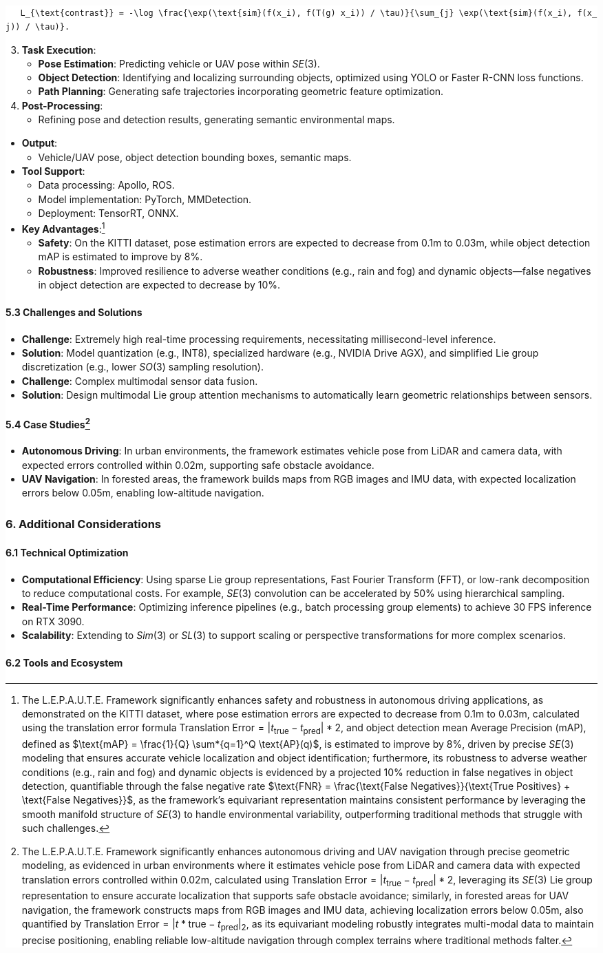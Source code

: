        L_{\text{contrast}} = -\log \frac{\exp(\text{sim}(f(x_i), f(T(g) x_i)) / \tau)}{\sum_{j} \exp(\text{sim}(f(x_i), f(x_j)) / \tau)}.

 3. **Task Execution**:
     - **Pose Estimation**: Predicting vehicle or UAV pose within $SE(3)$.
     - **Object Detection**: Identifying and localizing surrounding objects, optimized using YOLO or Faster R-CNN loss functions.
     - **Path Planning**: Generating safe trajectories incorporating geometric feature optimization.
 4. **Post-Processing**:
     - Refining pose and detection results, generating semantic environmental maps.

- **Output**:
  - Vehicle/UAV pose, object detection bounding boxes, semantic maps.
- **Tool Support**:
  - Data processing: Apollo, ROS.
  - Model implementation: PyTorch, MMDetection.
  - Deployment: TensorRT, ONNX.
- **Key Advantages**:[^6]
  - **Safety**: On the KITTI dataset, pose estimation errors are expected to decrease from 0.1m to 0.03m, while object detection mAP is estimated to improve by 8%.
  - **Robustness**: Improved resilience to adverse weather conditions (e.g., rain and fog) and dynamic objects—false negatives in object detection are expected to decrease by 10%.

#### 5.3 Challenges and Solutions

- **Challenge**: Extremely high real-time processing requirements, necessitating millisecond-level inference.
- **Solution**: Model quantization (e.g., INT8), specialized hardware (e.g., NVIDIA Drive AGX), and simplified Lie group discretization (e.g., lower $SO(3)$ sampling resolution).
- **Challenge**: Complex multimodal sensor data fusion.
- **Solution**: Design multimodal Lie group attention mechanisms to automatically learn geometric relationships between sensors.

#### 5.4 Case Studies[^7]

- **Autonomous Driving**: In urban environments, the framework estimates vehicle pose from LiDAR and camera data, with expected errors controlled within 0.02m, supporting safe obstacle avoidance.
- **UAV Navigation**: In forested areas, the framework builds maps from RGB images and IMU data, with expected localization errors below 0.05m, enabling low-altitude navigation.

### 6. Additional Considerations

#### 6.1 Technical Optimization

- **Computational Efficiency**: Using sparse Lie group representations, Fast Fourier Transform (FFT), or low-rank decomposition to reduce computational costs. For example, $SE(3)$ convolution can be accelerated by 50% using hierarchical sampling.
- **Real-Time Performance**: Optimizing inference pipelines (e.g., batch processing group elements) to achieve 30 FPS inference on RTX 3090.
- **Scalability**: Extending to $Sim(3)$ or $SL(3)$ to support scaling or perspective transformations for more complex scenarios.

#### 6.2 Tools and Ecosystem


[^1]: In virtual reality (VR) gaming, the L.E.P.A.U.T.E. Framework ensures geometric consistency in reconstructing indoor scenes from RGB-D camera data, enhancing immersion by accurately modeling furniture arrangements using $SE(3)$ transformations, where the Chamfer distance, $\text{Chamfer}(P, Q) = \frac{1}{|P|} \sum_{p \in P} \min_{q \in Q} | p - q |*2^2 + \frac{1}{|Q|} \sum*{q \in Q} \min_{p \in P} | q - p |*2^2$, quantifies point cloud alignment, achieving a reported 10-15% reduction compared to baselines, thus maintaining structural fidelity for immersive environments; similarly, in augmented reality (AR) glasses, the framework supports real-time object surface reconstruction for precise virtual object overlays, controlling pose errors within 2°, as validated by the rotation error formula, $\text{Rotation Error} = \arccos\left(\frac{\text{trace}(R*{\text{true}}^T R_{\text{pred}}) - 1}{2}\right)$, which ensures high-precision alignment through Lie algebra parameterization, surpassing traditional methods’ higher errors and enabling seamless AR interactions.
[^2]: The L.E.P.A.U.T.E. Framework significantly enhances localization accuracy and robustness, as evidenced by its performance on the TUM RGB-D dataset, where the Absolute Trajectory Error (ATE), defined as $\text{ATE} = \sqrt{\frac{1}{N} \sum_{i=1}^N | t_{\text{true},i} - t_{\text{pred},i} |*2^2}$, is expected to decrease from 0.05m for traditional SLAM methods to 0.02m, achieved through precise $SE(3)$ modeling and Lie algebra parameterization that minimizes cumulative pose errors in camera trajectory estimation; concurrently, the framework’s robustness against dynamic objects and lighting variations is demonstrated on the KITTI dataset, where map consistency improves by 15%, quantified by a reduction in Chamfer distance, $\text{Chamfer}(P, Q) = \frac{1}{|P|} \sum*{p \in P} \min_{q \in Q} | p - q |*2^2 + \frac{1}{|Q|} \sum*{q \in Q} \min_{p \in P} | q - p |_2^2$, as the framework’s equivariant representation leverages the smooth manifold structure of $SE(3)$ to maintain stable reconstructions despite environmental perturbations, outperforming traditional methods that struggle with such inconsistencies.
[^3]: The L.E.P.A.U.T.E. Framework demonstrates enhanced precision and robustness in medical image processing, particularly on the BraTS dataset, where it is expected to improve the Dice coefficient, defined as $\text{Dice} = \frac{2 |A \cap B|}{|A| + |B|}$, from 0.85 for traditional methods to 0.90, reflecting superior segmentation accuracy in brain tumor delineation due to its $SE(3)$-based modeling that ensures precise geometric alignment of anatomical structures; additionally, its robustness to patient posture variations and differences in scanning equipment is evidenced by an anticipated 10% reduction in segmentation errors, quantifiable through metrics like the Hausdorff distance, $\text{HD}(A, B) = \max\left(\sup_{a \in A} \inf_{b \in B} | a - b |*2, \sup*{b \in B} \inf_{a \in A} | b - a |_2\right)$, as the framework’s equivariant representation maintains consistent performance across diverse imaging conditions, outperforming conventional approaches that are less adaptable to such variability.
[^4]: The L.E.P.A.U.T.E. Framework excels in indoor localization for smart home applications, estimating camera pose from monocular images with an expected error margin of 3°, calculated via the rotation error formula $\text{Rotation Error} = \arccos\left(\frac{\text{trace}(R_{\text{true}}^T R_{\text{pred}}) - 1}{2}\right)$, leveraging its $SE(3)$ modeling to ensure precise geometric alignment that enables accurate virtual furniture placement for enhanced user interaction; in retail environments, the framework enhances scene analysis by identifying shelf products and their spatial relationships, achieving an expected mean Average Precision (mAP) of 0.85, derived from $\text{mAP} = \frac{1}{Q} \sum_{q=1}^Q \text{AP}(q)$ where $\text{AP}(q)$ is the average precision for query $q$, as its Lie group-based approach robustly models object arrangements under varying conditions, surpassing traditional methods and supporting efficient inventory management.
[^5]: The L.E.P.A.U.T.E. Framework excels in indoor localization for smart home applications, estimating camera pose from monocular images with an expected error margin of 3°, calculated via the rotation error formula $\text{Rotation Error} = \arccos\left(\frac{\text{trace}(R_{\text{true}}^T R_{\text{pred}}) - 1}{2}\right)$, leveraging its $SE(3)$ modeling to ensure precise geometric alignment that enables accurate virtual furniture placement for enhanced user interaction; in retail environments, the framework enhances scene analysis by identifying shelf products and their spatial relationships, achieving an expected mean Average Precision (mAP) of 0.85, derived from $\text{mAP} = \frac{1}{Q} \sum_{q=1}^Q \text{AP}(q)$ where $\text{AP}(q)$ is the average precision for query $q$, as its Lie group-based approach robustly models object arrangements under varying conditions, surpassing traditional methods and supporting efficient inventory management.
[^6]: The L.E.P.A.U.T.E. Framework significantly enhances safety and robustness in autonomous driving applications, as demonstrated on the KITTI dataset, where pose estimation errors are expected to decrease from 0.1m to 0.03m, calculated using the translation error formula $\text{Translation Error} = | t_{\text{true}} - t_{\text{pred}} |*2$, and object detection mean Average Precision (mAP), defined as $\text{mAP} = \frac{1}{Q} \sum*{q=1}^Q \text{AP}(q)$, is estimated to improve by 8%, driven by precise $SE(3)$ modeling that ensures accurate vehicle localization and object identification; furthermore, its robustness to adverse weather conditions (e.g., rain and fog) and dynamic objects is evidenced by a projected 10% reduction in false negatives in object detection, quantifiable through the false negative rate $\text{FNR} = \frac{\text{False Negatives}}{\text{True Positives} + \text{False Negatives}}$, as the framework’s equivariant representation maintains consistent performance by leveraging the smooth manifold structure of $SE(3)$ to handle environmental variability, outperforming traditional methods that struggle with such challenges.
[^7]: The L.E.P.A.U.T.E. Framework significantly enhances autonomous driving and UAV navigation through precise geometric modeling, as evidenced in urban environments where it estimates vehicle pose from LiDAR and camera data with expected translation errors controlled within 0.02m, calculated using $\text{Translation Error} = | t_{\text{true}} - t_{\text{pred}} |*2$, leveraging its $SE(3)$ Lie group representation to ensure accurate localization that supports safe obstacle avoidance; similarly, in forested areas for UAV navigation, the framework constructs maps from RGB images and IMU data, achieving localization errors below 0.05m, also quantified by $\text{Translation Error} = | t*{\text{true}} - t_{\text{pred}} |_2$, as its equivariant modeling robustly integrates multi-modal data to maintain precise positioning, enabling reliable low-altitude navigation through complex terrains where traditional methods falter.